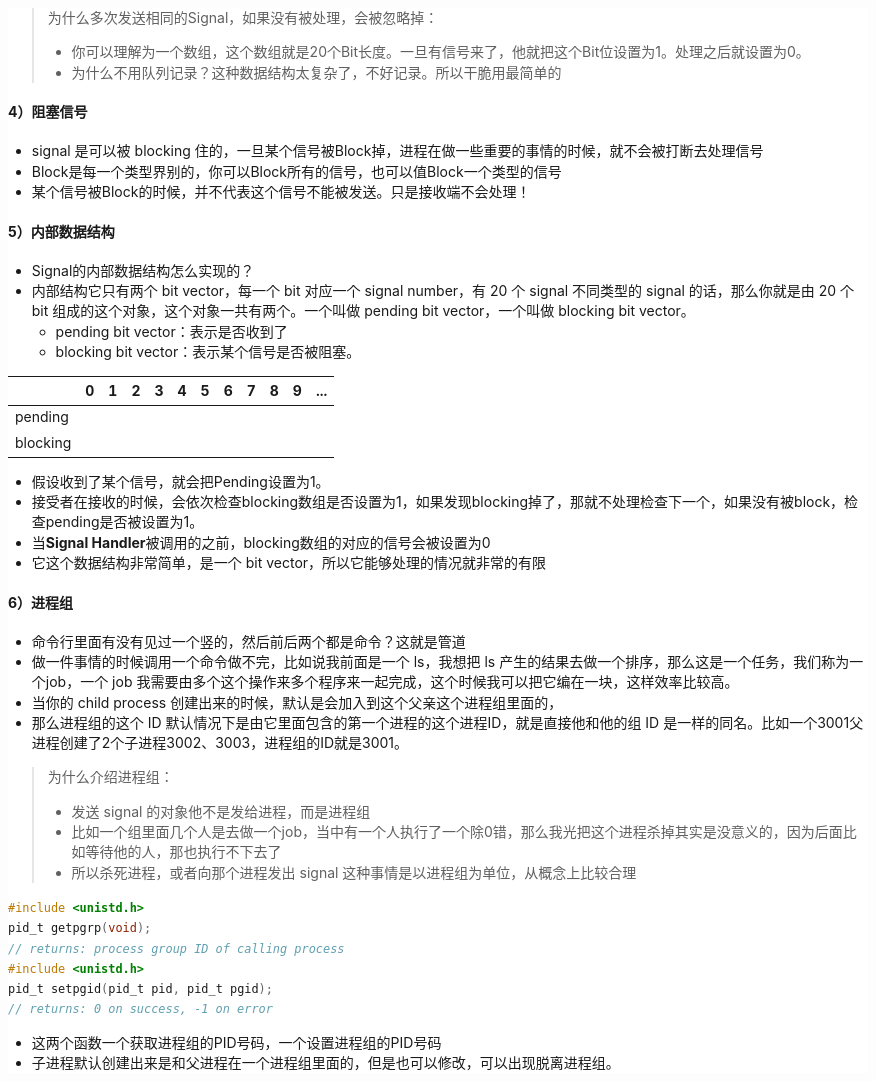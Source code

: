 > 为什么多次发送相同的Signal，如果没有被处理，会被忽略掉：
>
> - 你可以理解为一个数组，这个数组就是20个Bit长度。一旦有信号来了，他就把这个Bit位设置为1。处理之后就设置为0。
> - 为什么不用队列记录？这种数据结构太复杂了，不好记录。所以干脆用最简单的

#### 4）阻塞信号

- signal 是可以被 blocking 住的，一旦某个信号被Block掉，进程在做一些重要的事情的时候，就不会被打断去处理信号
- Block是每一个类型界别的，你可以Block所有的信号，也可以值Block一个类型的信号 
- 某个信号被Block的时候，并不代表这个信号不能被发送。只是接收端不会处理！

#### 5）内部数据结构

- Signal的内部数据结构怎么实现的？
- 内部结构它只有两个 bit vector，每一个 bit 对应一个 signal number，有 20 个 signal 不同类型的 signal 的话，那么你就是由 20 个 bit 组成的这个对象，这个对象一共有两个。一个叫做 pending bit vector，一个叫做 blocking bit vector。
  - pending bit vector：表示是否收到了
  - blocking bit vector：表示某个信号是否被阻塞。

|          | 0    | 1    | 2    | 3    | 4    | 5    | 6    | 7    | 8    | 9    | ...  |
| -------- | ---- | ---- | ---- | ---- | ---- | ---- | ---- | ---- | ---- | ---- | ---- |
| pending  |      |      |      |      |      |      |      |      |      |      |      |
| blocking |      |      |      |      |      |      |      |      |      |      |      |

- 假设收到了某个信号，就会把Pending设置为1。
- 接受者在接收的时候，会依次检查blocking数组是否设置为1，如果发现blocking掉了，那就不处理检查下一个，如果没有被block，检查pending是否被设置为1。
- 当**Signal Handler**被调用的之前，blocking数组的对应的信号会被设置为0
- 它这个数据结构非常简单，是一个 bit vector，所以它能够处理的情况就非常的有限

#### 6）进程组

- 命令行里面有没有见过一个竖的，然后前后两个都是命令？这就是管道
- 做一件事情的时候调用一个命令做不完，比如说我前面是一个 ls，我想把 ls 产生的结果去做一个排序，那么这是一个任务，我们称为一个job，一个 job 我需要由多个这个操作来多个程序来一起完成，这个时候我可以把它编在一块，这样效率比较高。
- 当你的 child process 创建出来的时候，默认是会加入到这个父亲这个进程组里面的，
- 那么进程组的这个 ID 默认情况下是由它里面包含的第一个进程的这个进程ID，就是直接他和他的组 ID 是一样的同名。比如一个3001父进程创建了2个子进程3002、3003，进程组的ID就是3001。

> 为什么介绍进程组：
>
> - 发送 signal 的对象他不是发给进程，而是进程组
> - 比如一个组里面几个人是去做一个job，当中有一个人执行了一个除0错，那么我光把这个进程杀掉其实是没意义的，因为后面比如等待他的人，那也执行不下去了
> - 所以杀死进程，或者向那个进程发出 signal 这种事情是以进程组为单位，从概念上比较合理

```c
#include <unistd.h>
pid_t getpgrp(void);
// returns: process group ID of calling process
#include <unistd.h>
pid_t setpgid(pid_t pid, pid_t pgid);
// returns: 0 on success, -1 on error
```

- 这两个函数一个获取进程组的PID号码，一个设置进程组的PID号码
- 子进程默认创建出来是和父进程在一个进程组里面的，但是也可以修改，可以出现脱离进程组。
